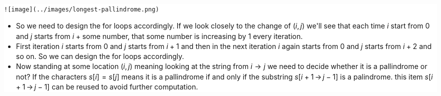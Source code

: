     ![image](../images/longest-pallindrome.png)
- So we need to design the for loops accordingly. If we look closely to the change of $(i, j)$ we'll see that each time $i$ start from $0$ and $j$ starts from $i + \text{some number}$, that some number is increasing by $1$ every iteration.
- First iteration $i$ starts from $0$ and $j$ starts from $i + 1$ and then in the next iteration $i$ again starts from $0$ and $j$ starts from $i + 2$ and so on. So we can design the for loops accordingly.
- Now standing at some location $(i, j)$ meaning looking at the string from $i \to j$ we need to decide whether it is a pallindrome or not? If the characters $s[i] = s[j]$ means it is a pallindrome if and only if the substring $s[i+1 \, \to \, j-1]$ is a palindrome. this item $s[i+1 \, \to \, j-1]$ can be reused to avoid further computation.
